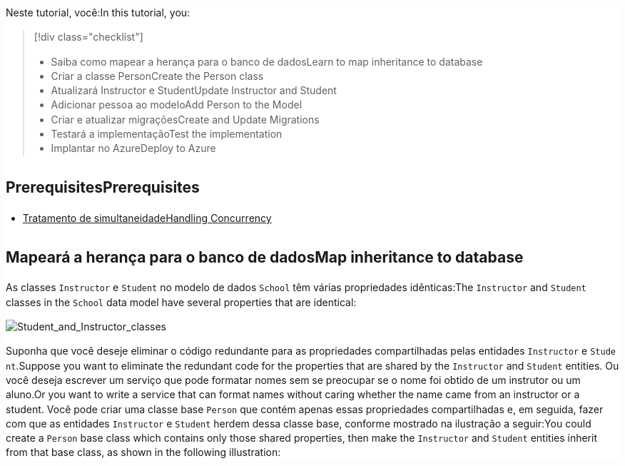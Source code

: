<span data-ttu-id="295f5-109">Neste tutorial, você:</span><span class="sxs-lookup"><span data-stu-id="295f5-109">In this tutorial, you:</span></span>

> [!div class="checklist"]
> * <span data-ttu-id="295f5-110">Saiba como mapear a herança para o banco de dados</span><span class="sxs-lookup"><span data-stu-id="295f5-110">Learn to map inheritance to database</span></span>
> * <span data-ttu-id="295f5-111">Criar a classe Person</span><span class="sxs-lookup"><span data-stu-id="295f5-111">Create the Person class</span></span>
> * <span data-ttu-id="295f5-112">Atualizará Instructor e Student</span><span class="sxs-lookup"><span data-stu-id="295f5-112">Update Instructor and Student</span></span>
> * <span data-ttu-id="295f5-113">Adicionar pessoa ao modelo</span><span class="sxs-lookup"><span data-stu-id="295f5-113">Add Person to the Model</span></span>
> * <span data-ttu-id="295f5-114">Criar e atualizar migrações</span><span class="sxs-lookup"><span data-stu-id="295f5-114">Create and Update Migrations</span></span>
> * <span data-ttu-id="295f5-115">Testará a implementação</span><span class="sxs-lookup"><span data-stu-id="295f5-115">Test the implementation</span></span>
> * <span data-ttu-id="295f5-116">Implantar no Azure</span><span class="sxs-lookup"><span data-stu-id="295f5-116">Deploy to Azure</span></span>

## <a name="prerequisites"></a><span data-ttu-id="295f5-117">Prerequisites</span><span class="sxs-lookup"><span data-stu-id="295f5-117">Prerequisites</span></span>

* [<span data-ttu-id="295f5-118">Tratamento de simultaneidade</span><span class="sxs-lookup"><span data-stu-id="295f5-118">Handling Concurrency</span></span>](handling-concurrency-with-the-entity-framework-in-an-asp-net-mvc-application.md)

## <a name="map-inheritance-to-database"></a><span data-ttu-id="295f5-119">Mapeará a herança para o banco de dados</span><span class="sxs-lookup"><span data-stu-id="295f5-119">Map inheritance to database</span></span>

<span data-ttu-id="295f5-120">As classes `Instructor` e `Student` no modelo de dados `School` têm várias propriedades idênticas:</span><span class="sxs-lookup"><span data-stu-id="295f5-120">The `Instructor` and `Student` classes in the `School` data model have several properties that are identical:</span></span>

![Student_and_Instructor_classes](implementing-inheritance-with-the-entity-framework-in-an-asp-net-mvc-application/_static/image1.png)

<span data-ttu-id="295f5-122">Suponha que você deseje eliminar o código redundante para as propriedades compartilhadas pelas entidades `Instructor` e `Student`.</span><span class="sxs-lookup"><span data-stu-id="295f5-122">Suppose you want to eliminate the redundant code for the properties that are shared by the `Instructor` and `Student` entities.</span></span> <span data-ttu-id="295f5-123">Ou você deseja escrever um serviço que pode formatar nomes sem se preocupar se o nome foi obtido de um instrutor ou um aluno.</span><span class="sxs-lookup"><span data-stu-id="295f5-123">Or you want to write a service that can format names without caring whether the name came from an instructor or a student.</span></span> <span data-ttu-id="295f5-124">Você pode criar uma classe base `Person` que contém apenas essas propriedades compartilhadas e, em seguida, fazer com que as entidades `Instructor` e `Student` herdem dessa classe base, conforme mostrado na ilustração a seguir:</span><span class="sxs-lookup"><span data-stu-id="295f5-124">You could create a `Person` base class which contains only those shared properties, then make the `Instructor` and `Student` entities inherit from that base class, as shown in the following illustration:</span></span>
